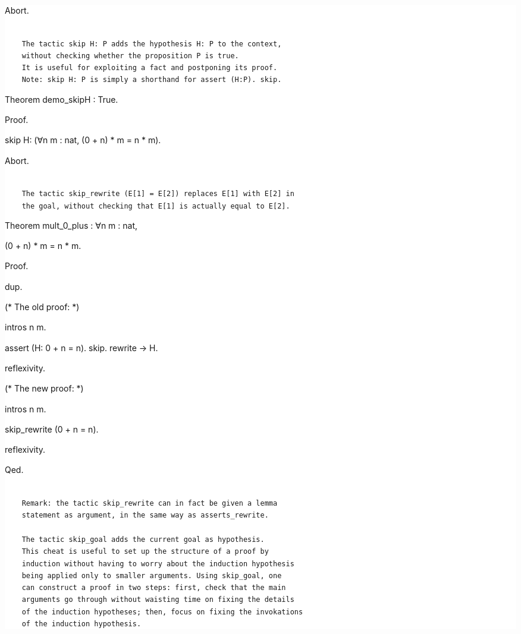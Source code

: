 Abort.

```

    The tactic skip H: P adds the hypothesis H: P to the context,
    without checking whether the proposition P is true.
    It is useful for exploiting a fact and postponing its proof.
    Note: skip H: P is simply a shorthand for assert (H:P). skip.

```

Theorem demo_skipH : True.

Proof.

skip H: (∀n m : nat, (0 + n) * m = n * m).

Abort.

```

    The tactic skip_rewrite (E[1] = E[2]) replaces E[1] with E[2] in
    the goal, without checking that E[1] is actually equal to E[2].

```

Theorem mult_0_plus : ∀n m : nat,

(0 + n) * m = n * m.

Proof.

dup.

(* The old proof: *)

intros n m.

assert (H: 0 + n = n). skip. rewrite → H.

reflexivity.

(* The new proof: *)

intros n m.

skip_rewrite (0 + n = n).

reflexivity.

Qed.

```

    Remark: the tactic skip_rewrite can in fact be given a lemma
    statement as argument, in the same way as asserts_rewrite. 

    The tactic skip_goal adds the current goal as hypothesis.
    This cheat is useful to set up the structure of a proof by
    induction without having to worry about the induction hypothesis
    being applied only to smaller arguments. Using skip_goal, one
    can construct a proof in two steps: first, check that the main
    arguments go through without waisting time on fixing the details
    of the induction hypotheses; then, focus on fixing the invokations
    of the induction hypothesis.

```
